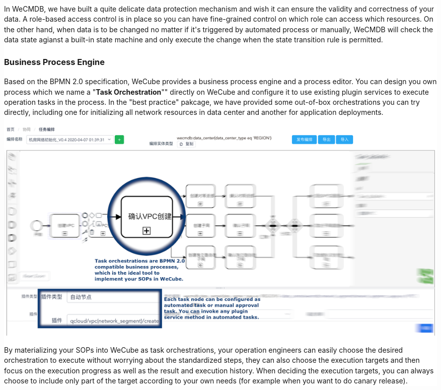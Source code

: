 
In WeCMDB, we have built a quite delicate data protection mechanism and wish it can ensure the validity and correctness of your data. A role-based access control is in place so you can have fine-grained control on which role can access which resources. On the other hand, when data is to be changed no matter if it's triggered by automated process or manually, WeCMDB will check the data state agianst a built-in state machine and only execute the change when the state transition rule is permitted.

### Business Process Engine

Based on the BPMN 2.0 specification, WeCube provides a business process engine and a process editor. You can design you own process which we name a "**Task Orchestration**"" directly on WeCube and configure it to use existing plugin services to execute operation tasks in the process. In the "best practice" pakcage, we have provided some out-of-box orchestrations you can try directly, including one for initializing all network resources in data center and another for application deployments.

![intro-bpm-design.png](images/introduction/intro-bpm-design.png)

By materializing your SOPs into WeCube as task orchestrations, your operation engineers can easily choose the desired orchestration to execute without worrying about the standardized steps, they can also choose the execution targets and then focus on the execution progress as well as the result and execution history. When deciding the execution targets, you can always choose to include only part of the target according to your own needs (for example when you want to do canary release).
